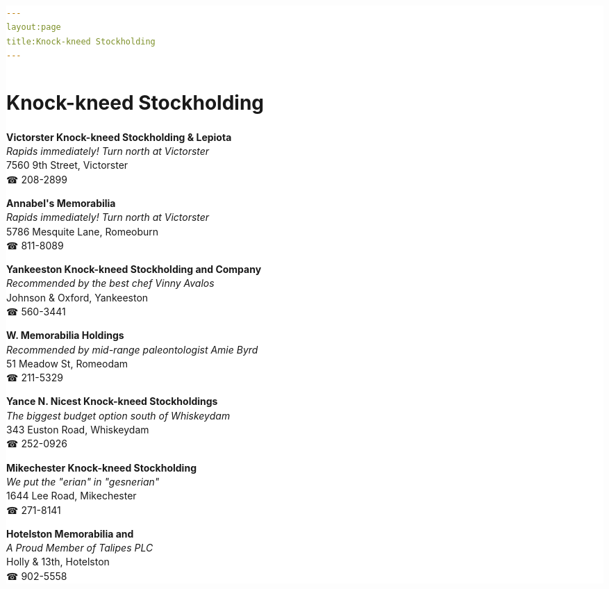 ```yaml
---
layout:page
title:Knock-kneed Stockholding
---
```

# Knock-kneed Stockholding

**Victorster Knock-kneed Stockholding & Lepiota**  
_Rapids immediately! 
Turn north at Victorster_  
7560 9th Street, Victorster  
☎ 208-2899



**Annabel's Memorabilia**  
_Rapids immediately! 
Turn north at Victorster_  
5786 Mesquite Lane, Romeoburn  
☎ 811-8089



**Yankeeston Knock-kneed Stockholding and Company**  
_Recommended by the best chef Vinny Avalos_  
Johnson & Oxford, Yankeeston  
☎ 560-3441



**W. Memorabilia Holdings**  
_Recommended by mid-range paleontologist Amie Byrd_  
51 Meadow St, Romeodam  
☎ 211-5329



**Yance N. Nicest Knock-kneed Stockholdings**  
_The biggest budget option south of Whiskeydam_  
343 Euston Road, Whiskeydam  
☎ 252-0926



**Mikechester Knock-kneed Stockholding**  
_We put the "erian" in "gesnerian"_  
1644 Lee Road, Mikechester  
☎ 271-8141



**Hotelston Memorabilia and**  
_A Proud Member of Talipes PLC_  
Holly & 13th, Hotelston  
☎ 902-5558


